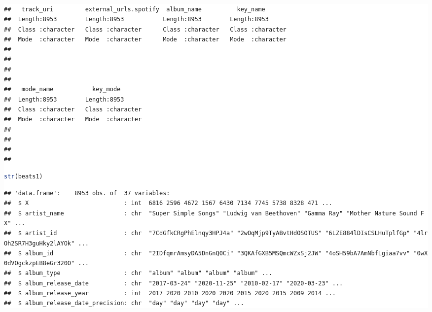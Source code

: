     ##   track_uri         external_urls.spotify  album_name          key_name        
    ##  Length:8953        Length:8953           Length:8953        Length:8953       
    ##  Class :character   Class :character      Class :character   Class :character  
    ##  Mode  :character   Mode  :character      Mode  :character   Mode  :character  
    ##                                                                                
    ##                                                                                
    ##                                                                                
    ##                                                                                
    ##   mode_name           key_mode        
    ##  Length:8953        Length:8953       
    ##  Class :character   Class :character  
    ##  Mode  :character   Mode  :character  
    ##                                       
    ##                                       
    ##                                       
    ## 

``` r
str(beats1)
```

    ## 'data.frame':    8953 obs. of  37 variables:
    ##  $ X                           : int  6816 2596 4672 1567 6430 7134 7745 5738 8328 471 ...
    ##  $ artist_name                 : chr  "Super Simple Songs" "Ludwig van Beethoven" "Gamma Ray" "Mother Nature Sound FX" ...
    ##  $ artist_id                   : chr  "7CdGfkCRgPhElnqy3HPJ4a" "2wOqMjp9TyABvtHdOSOTUS" "6LZE884lDIsCSLHuTplfGp" "4lrOh2SR7H3guHky2lAYOk" ...
    ##  $ album_id                    : chr  "2IDfqmrAmsyDA5DnGnQ0Ci" "3QKAfGXB5MSQmcWZxSj2JW" "4oSH59bA7AmNbfLgiaa7vv" "0wX0dVOgckzpEB8eGr320O" ...
    ##  $ album_type                  : chr  "album" "album" "album" "album" ...
    ##  $ album_release_date          : chr  "2017-03-24" "2020-11-25" "2010-02-17" "2020-03-23" ...
    ##  $ album_release_year          : int  2017 2020 2010 2020 2020 2015 2020 2015 2009 2014 ...
    ##  $ album_release_date_precision: chr  "day" "day" "day" "day" ...